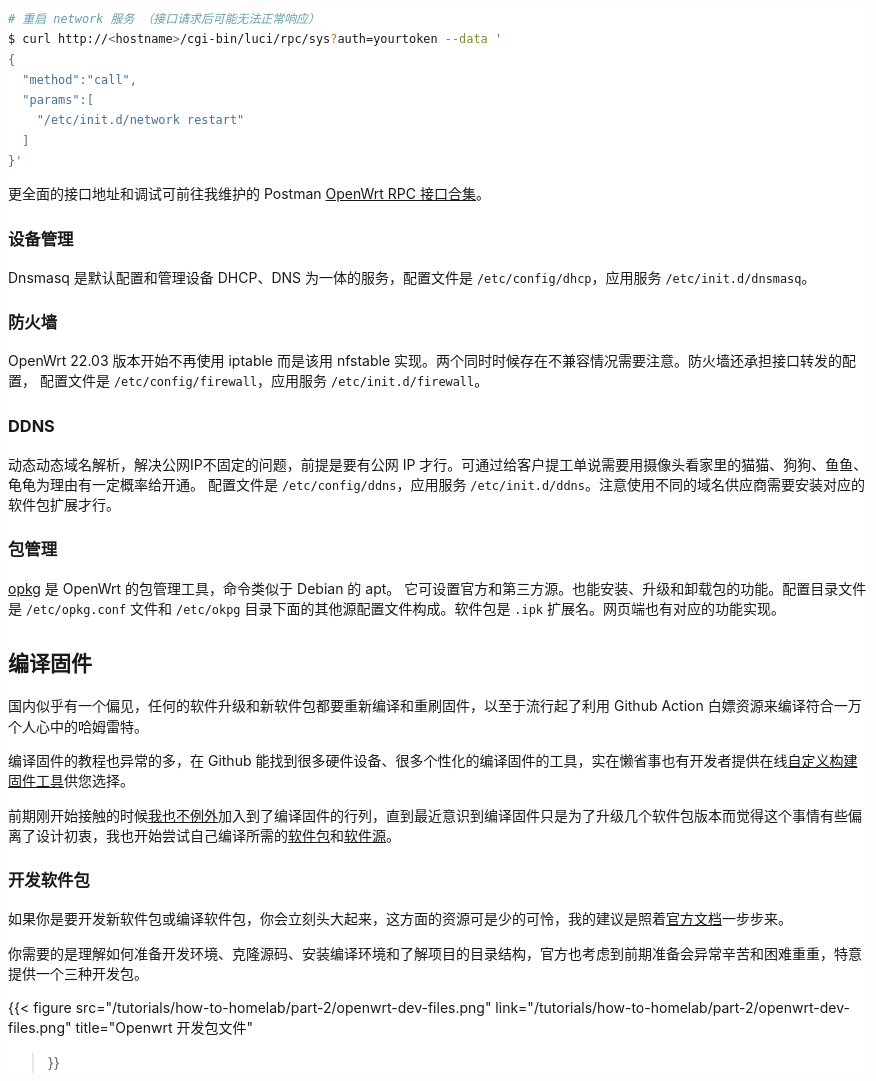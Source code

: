 ```bash
# 重启 network 服务 （接口请求后可能无法正常响应）
$ curl http://<hostname>/cgi-bin/luci/rpc/sys?auth=yourtoken --data '
{
  "method":"call",
  "params":[
    "/etc/init.d/network restart"
  ]
}'
```

更全面的接口地址和调试可前往我维护的 Postman [OpenWrt RPC 接口合集](https://documenter.getpostman.com/view/14290/SzKPUgEo)。

### 设备管理

Dnsmasq 是默认配置和管理设备 DHCP、DNS 为一体的服务，配置文件是 `/etc/config/dhcp`，应用服务 `/etc/init.d/dnsmasq`。

### 防火墙

OpenWrt 22.03 版本开始不再使用 iptable 而是该用 nfstable 实现。两个同时时候存在不兼容情况需要注意。防火墙还承担接口转发的配置，
配置文件是 `/etc/config/firewall`，应用服务 `/etc/init.d/firewall`。

### DDNS

动态动态域名解析，解决公网IP不固定的问题，前提是要有公网 IP 才行。可通过给客户提工单说需要用摄像头看家里的猫猫、狗狗、鱼鱼、龟龟为理由有一定概率给开通。
配置文件是 `/etc/config/ddns`，应用服务 `/etc/init.d/ddns`。注意使用不同的域名供应商需要安装对应的软件包扩展才行。

### 包管理

[opkg](https://openwrt.org/docs/guide-user/additional-software/opkg) 是 OpenWrt 的包管理工具，命令类似于 Debian 的 apt。
它可设置官方和第三方源。也能安装、升级和卸载包的功能。配置目录文件是 `/etc/opkg.conf` 文件和 `/etc/okpg` 目录下面的其他源配置文件构成。软件包是 `.ipk` 扩展名。网页端也有对应的功能实现。

## 编译固件

国内似乎有一个偏见，任何的软件升级和新软件包都要重新编译和重刷固件，以至于流行起了利用 Github Action 白嫖资源来编译符合一万个人心中的哈姆雷特。

编译固件的教程也异常的多，在 Github 能找到很多硬件设备、很多个性化的编译固件的工具，实在懒省事也有开发者提供在线[自定义构建固件工具](https://supes.top/)供您选择。

前期刚开始接触的时候[我也不例外](https://github.com/icyleaf/openwrt-autobuilder)加入到了编译固件的行列，直到最近意识到编译固件只是为了升级几个软件包版本而觉得这个事情有些偏离了设计初衷，我也开始尝试自己编译所需的[软件包](https://github.com/icyleaf/openwrt-packages)和[软件源](https://github.com/icyleaf/openwrt-dist)。

### 开发软件包

如果你是要开发新软件包或编译软件包，你会立刻头大起来，这方面的资源可是少的可怜，我的建议是照着[官方文档](https://openwrt.org/docs/guide-developer/toolchain/single.package)一步步来。

你需要的是理解如何准备开发环境、克隆源码、安装编译环境和了解项目的目录结构，官方也考虑到前期准备会异常辛苦和困难重重，特意提供一个三种开发包。

{{< figure src="/tutorials/how-to-homelab/part-2/openwrt-dev-files.png"
    link="/tutorials/how-to-homelab/part-2/openwrt-dev-files.png"
    title="Openwrt 开发包文件"
>}}
